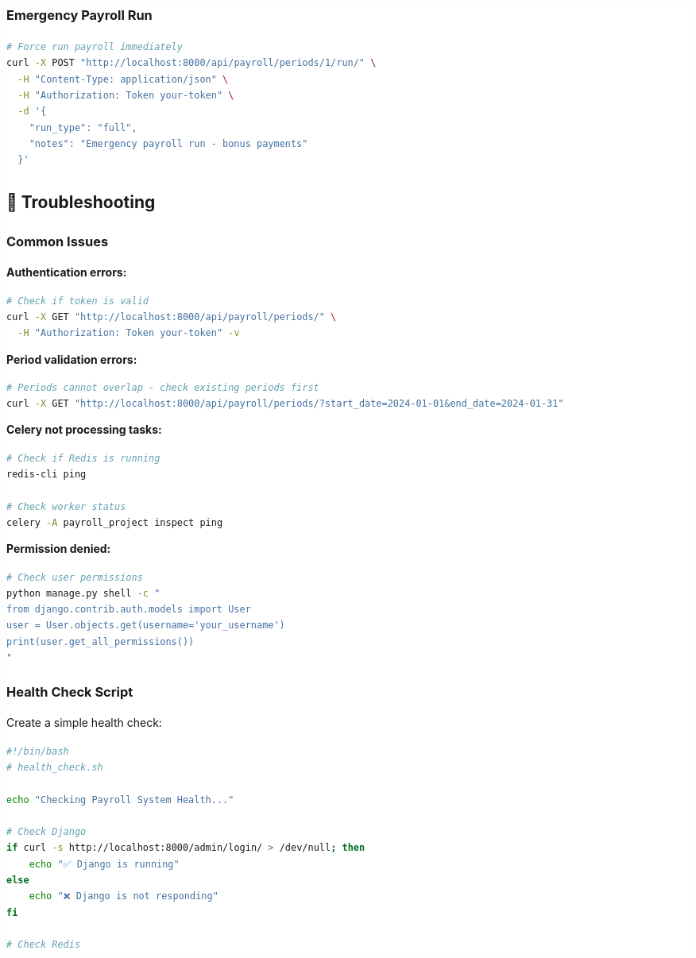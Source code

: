 ### Emergency Payroll Run

```bash
# Force run payroll immediately
curl -X POST "http://localhost:8000/api/payroll/periods/1/run/" \
  -H "Content-Type: application/json" \
  -H "Authorization: Token your-token" \
  -d '{
    "run_type": "full",
    "notes": "Emergency payroll run - bonus payments"
  }'
```

## 🚨 Troubleshooting

### Common Issues

**Authentication errors:**
```bash
# Check if token is valid
curl -X GET "http://localhost:8000/api/payroll/periods/" \
  -H "Authorization: Token your-token" -v
```

**Period validation errors:**
```bash
# Periods cannot overlap - check existing periods first
curl -X GET "http://localhost:8000/api/payroll/periods/?start_date=2024-01-01&end_date=2024-01-31"
```

**Celery not processing tasks:**
```bash
# Check if Redis is running
redis-cli ping

# Check worker status
celery -A payroll_project inspect ping
```

**Permission denied:**
```bash
# Check user permissions
python manage.py shell -c "
from django.contrib.auth.models import User
user = User.objects.get(username='your_username')
print(user.get_all_permissions())
"
```

### Health Check Script

Create a simple health check:

```bash
#!/bin/bash
# health_check.sh

echo "Checking Payroll System Health..."

# Check Django
if curl -s http://localhost:8000/admin/login/ > /dev/null; then
    echo "✅ Django is running"
else
    echo "❌ Django is not responding"
fi

# Check Redis
```